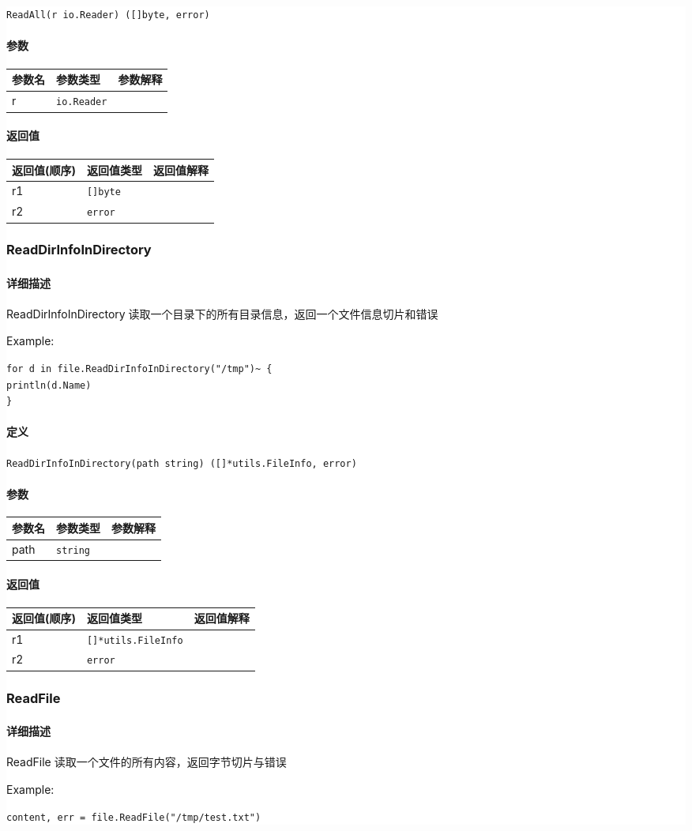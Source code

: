 `ReadAll(r io.Reader) ([]byte, error)`

#### 参数
|参数名|参数类型|参数解释|
|:-----------|:---------- |:-----------|
| r | `io.Reader` |   |

#### 返回值
|返回值(顺序)|返回值类型|返回值解释|
|:-----------|:---------- |:-----------|
| r1 | `[]byte` |   |
| r2 | `error` |   |


### ReadDirInfoInDirectory

#### 详细描述
ReadDirInfoInDirectory 读取一个目录下的所有目录信息，返回一个文件信息切片和错误

Example:
```
for d in file.ReadDirInfoInDirectory("/tmp")~ {
println(d.Name)
}
```


#### 定义

`ReadDirInfoInDirectory(path string) ([]*utils.FileInfo, error)`

#### 参数
|参数名|参数类型|参数解释|
|:-----------|:---------- |:-----------|
| path | `string` |   |

#### 返回值
|返回值(顺序)|返回值类型|返回值解释|
|:-----------|:---------- |:-----------|
| r1 | `[]*utils.FileInfo` |   |
| r2 | `error` |   |


### ReadFile

#### 详细描述
ReadFile 读取一个文件的所有内容，返回字节切片与错误

Example:
```
content, err = file.ReadFile("/tmp/test.txt")
```
